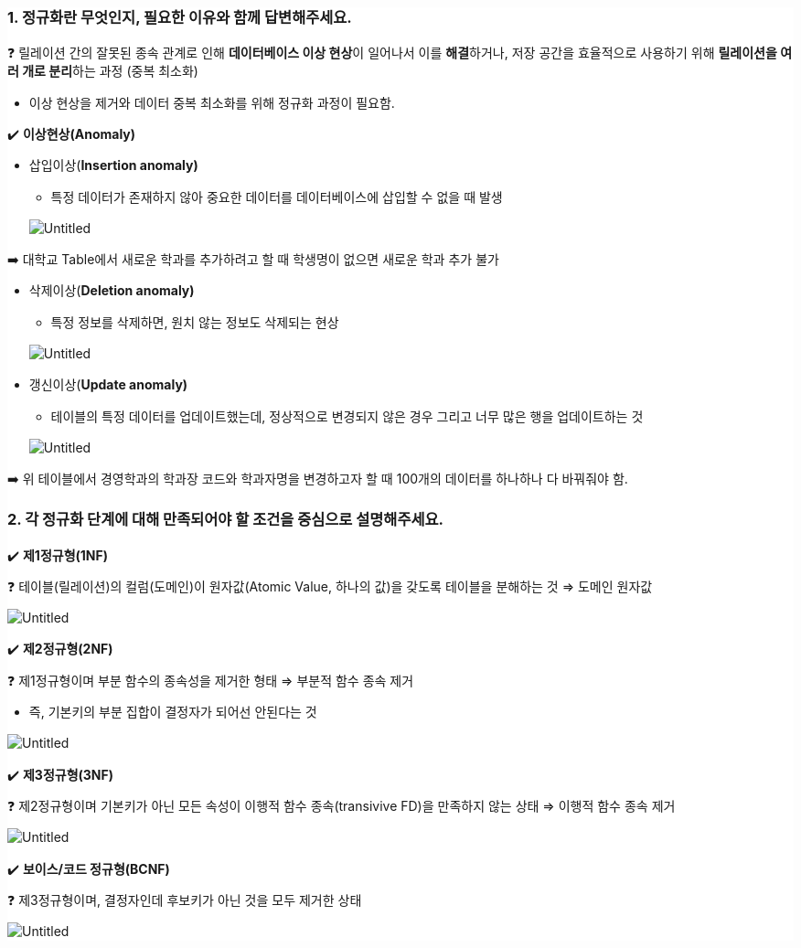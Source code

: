 ### 1. 정규화란 무엇인지, 필요한 이유와 함께 답변해주세요.

❓ 릴레이션 간의 잘못된 종속 관계로 인해 **데이터베이스 이상 현상**이 일어나서 이를 **해결**하거나, 저장 공간을 효율적으로 사용하기 위해 **릴레이션을 여러 개로 분리**하는 과정 (중복 최소화)

- 이상 현상을 제거와 데이터 중복 최소화를 위해 정규화 과정이 필요함.

✔️ ****이상현상(Anomaly)****

- 삽입이상(****Insertion anomaly)****
    - 특정 데이터가 존재하지 않아 중요한 데이터를 데이터베이스에 삽입할 수 없을 때 발생
    
    ![Untitled](Database%2073926d64abc24be18c45dd772d2fba24/Untitled%205.png)
    

➡️ 대학교 Table에서 새로운 학과를 추가하려고 할 때 학생명이 없으면 새로운 학과 추가 불가

- 삭제이상(****Deletion anomaly)****
    - 특정 정보를 삭제하면, 원치 않는 정보도 삭제되는 현상
    
    ![Untitled](Database%2073926d64abc24be18c45dd772d2fba24/Untitled%206.png)
    

- 갱신이상(****Update anomaly)****
    - 테이블의 특정 데이터를 업데이트했는데, 정상적으로 변경되지 않은 경우 그리고 너무 많은 행을 업데이트하는 것
    
    ![Untitled](Database%2073926d64abc24be18c45dd772d2fba24/Untitled%207.png)
    

➡️ 위 테이블에서 경영학과의 학과장 코드와 학과자명을 변경하고자 할 때 100개의 데이터를 하나하나 다 바꿔줘야 함.

### 2. 각 정규화 단계에 대해 **만족되어야 할 조건**을 중심으로 설명해주세요.

✔️ **제1정규형(1NF)**

❓ 테이블(릴레이션)의 컬럼(도메인)이 원자값(Atomic Value, 하나의 값)을 갖도록 테이블을 분해하는 것 ⇒ 도메인 원자값

![Untitled](Database%2073926d64abc24be18c45dd772d2fba24/Untitled%208.png)

✔️ **제2정규형(2NF)**

❓ 제1정규형이며 부분 함수의 종속성을 제거한 형태 ⇒ 부분적 함수 종속 제거

- 즉, 기본키의 부분 집합이 결정자가 되어선 안된다는 것

![Untitled](Database%2073926d64abc24be18c45dd772d2fba24/Untitled%209.png)

✔️ **제3정규형(3NF)**

❓ 제2정규형이며 기본키가 아닌 모든 속성이 이행적 함수 종속(transivive FD)을 만족하지 않는 상태 ⇒ 이행적 함수 종속 제거

![Untitled](Database%2073926d64abc24be18c45dd772d2fba24/Untitled%2010.png)

✔️ **보이스/코드 정규형(BCNF)**

❓ 제3정규형이며, 결정자인데 후보키가 아닌 것을 모두 제거한 상태

![Untitled](Database%2073926d64abc24be18c45dd772d2fba24/Untitled%2011.png)
